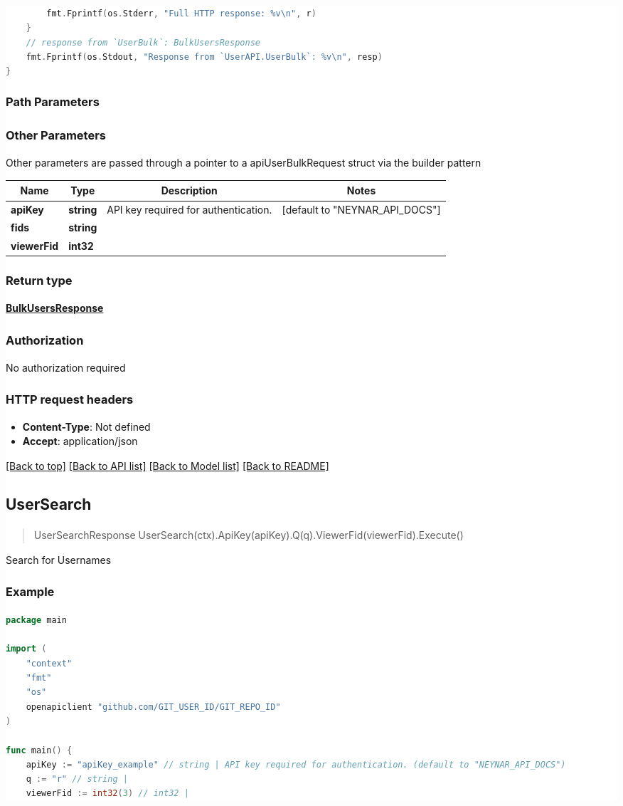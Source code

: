 ```go
        fmt.Fprintf(os.Stderr, "Full HTTP response: %v\n", r)
    }
    // response from `UserBulk`: BulkUsersResponse
    fmt.Fprintf(os.Stdout, "Response from `UserAPI.UserBulk`: %v\n", resp)
}
```

### Path Parameters



### Other Parameters

Other parameters are passed through a pointer to a apiUserBulkRequest struct via the builder pattern


Name | Type | Description  | Notes
------------- | ------------- | ------------- | -------------
 **apiKey** | **string** | API key required for authentication. | [default to &quot;NEYNAR_API_DOCS&quot;]
 **fids** | **string** |  | 
 **viewerFid** | **int32** |  | 

### Return type

[**BulkUsersResponse**](BulkUsersResponse.md)

### Authorization

No authorization required

### HTTP request headers

- **Content-Type**: Not defined
- **Accept**: application/json

[[Back to top]](#) [[Back to API list]](../README.md#documentation-for-api-endpoints)
[[Back to Model list]](../README.md#documentation-for-models)
[[Back to README]](../README.md)


## UserSearch

> UserSearchResponse UserSearch(ctx).ApiKey(apiKey).Q(q).ViewerFid(viewerFid).Execute()

Search for Usernames



### Example

```go
package main

import (
    "context"
    "fmt"
    "os"
    openapiclient "github.com/GIT_USER_ID/GIT_REPO_ID"
)

func main() {
    apiKey := "apiKey_example" // string | API key required for authentication. (default to "NEYNAR_API_DOCS")
    q := "r" // string | 
    viewerFid := int32(3) // int32 | 

```